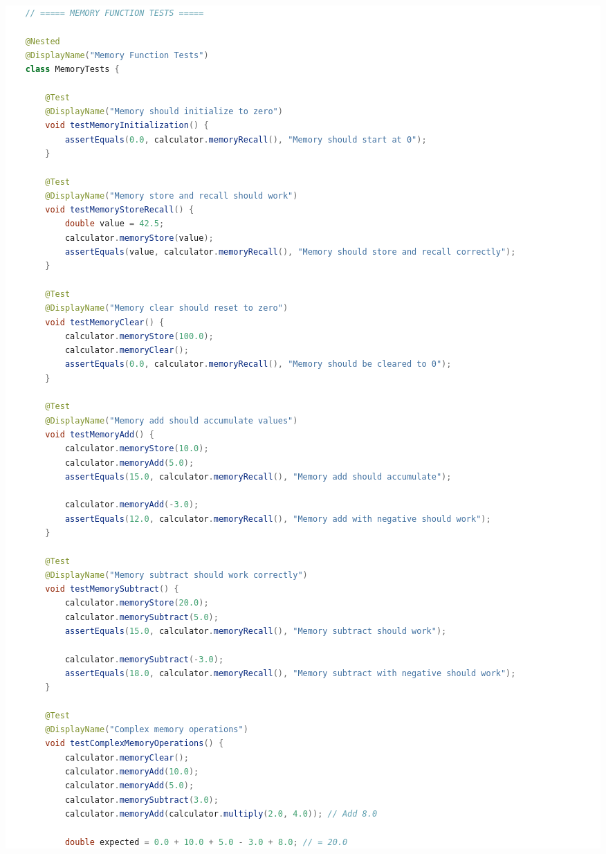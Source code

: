 ```java
    // ===== MEMORY FUNCTION TESTS =====
    
    @Nested
    @DisplayName("Memory Function Tests")
    class MemoryTests {
        
        @Test
        @DisplayName("Memory should initialize to zero")
        void testMemoryInitialization() {
            assertEquals(0.0, calculator.memoryRecall(), "Memory should start at 0");
        }
        
        @Test
        @DisplayName("Memory store and recall should work")
        void testMemoryStoreRecall() {
            double value = 42.5;
            calculator.memoryStore(value);
            assertEquals(value, calculator.memoryRecall(), "Memory should store and recall correctly");
        }
        
        @Test
        @DisplayName("Memory clear should reset to zero")
        void testMemoryClear() {
            calculator.memoryStore(100.0);
            calculator.memoryClear();
            assertEquals(0.0, calculator.memoryRecall(), "Memory should be cleared to 0");
        }
        
        @Test
        @DisplayName("Memory add should accumulate values")
        void testMemoryAdd() {
            calculator.memoryStore(10.0);
            calculator.memoryAdd(5.0);
            assertEquals(15.0, calculator.memoryRecall(), "Memory add should accumulate");
            
            calculator.memoryAdd(-3.0);
            assertEquals(12.0, calculator.memoryRecall(), "Memory add with negative should work");
        }
        
        @Test
        @DisplayName("Memory subtract should work correctly")
        void testMemorySubtract() {
            calculator.memoryStore(20.0);
            calculator.memorySubtract(5.0);
            assertEquals(15.0, calculator.memoryRecall(), "Memory subtract should work");
            
            calculator.memorySubtract(-3.0);
            assertEquals(18.0, calculator.memoryRecall(), "Memory subtract with negative should work");
        }
        
        @Test
        @DisplayName("Complex memory operations")
        void testComplexMemoryOperations() {
            calculator.memoryClear();
            calculator.memoryAdd(10.0);
            calculator.memoryAdd(5.0);
            calculator.memorySubtract(3.0);
            calculator.memoryAdd(calculator.multiply(2.0, 4.0)); // Add 8.0
            
            double expected = 0.0 + 10.0 + 5.0 - 3.0 + 8.0; // = 20.0
```